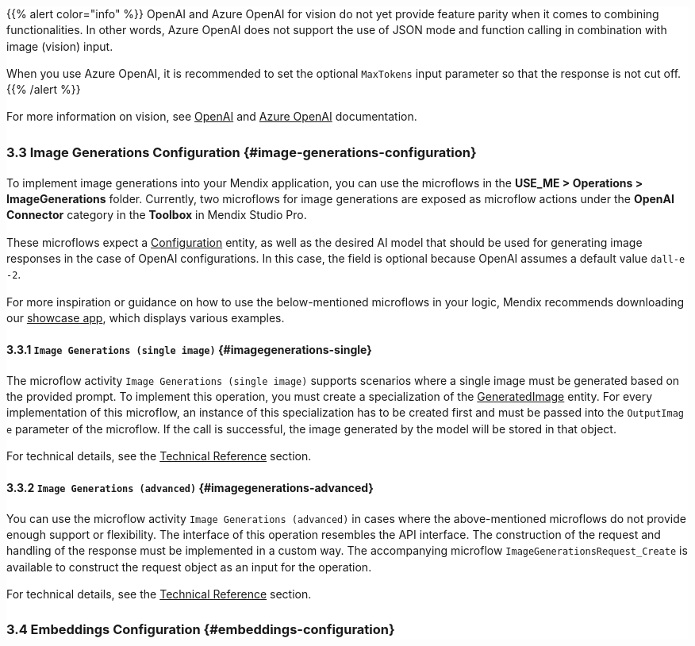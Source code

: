 {{% alert color="info" %}}
OpenAI and Azure OpenAI for vision do not yet provide feature parity when it comes to combining functionalities. In other words, Azure OpenAI does not support the use of JSON mode and function calling in combination with image (vision) input.

When you use Azure OpenAI, it is recommended to set the optional `MaxTokens` input parameter so that the response is not cut off.
{{% /alert %}}

For more information on vision, see [OpenAI](https://platform.openai.com/docs/guides/vision) and [Azure OpenAI](https://learn.microsoft.com/en-us/azure/ai-services/openai/how-to/gpt-with-vision) documentation.

### 3.3 Image Generations Configuration {#image-generations-configuration}

To implement image generations into your Mendix application, you can use the microflows in the **USE_ME > Operations > ImageGenerations** folder. Currently, two microflows for image generations are exposed as microflow actions under the **OpenAI Connector** category in the **Toolbox** in Mendix Studio Pro.

These microflows expect a [Configuration](#configuration-entity) entity, as well as the desired AI model that should be used for generating image responses in the case of OpenAI configurations. In this case, the field is optional because OpenAI assumes a default value `dall-e-2`.

For more inspiration or guidance on how to use the below-mentioned microflows in your logic, Mendix recommends downloading our [showcase app](https://marketplace.mendix.com/link/component/220475), which displays various examples. 

#### 3.3.1 `Image Generations (single image)` {#imagegenerations-single}

The microflow activity `Image Generations (single image)` supports scenarios where a single image must be generated based on the provided prompt. To implement this operation, you must create a specialization of the [GeneratedImage](#generatedimage) entity. For every implementation of this microflow, an instance of this specialization has to be created first and must be passed into the `OutputImage` parameter of the microflow. If the call is successful, the image generated by the model will be stored in that object.

For technical details, see the [Technical Reference](#image-generations-single-technical) section.

#### 3.3.2 `Image Generations (advanced)` {#imagegenerations-advanced}

You can use the microflow activity `Image Generations (advanced)` in cases where the above-mentioned microflows do not provide enough support or flexibility. The interface of this operation resembles the API interface. The construction of the request and handling of the response must be implemented in a custom way. The accompanying microflow `ImageGenerationsRequest_Create` is available to construct the request object as an input for the operation.

For technical details, see the [Technical Reference](#image-generations-advanced-technical) section.

### 3.4 Embeddings Configuration {#embeddings-configuration}
